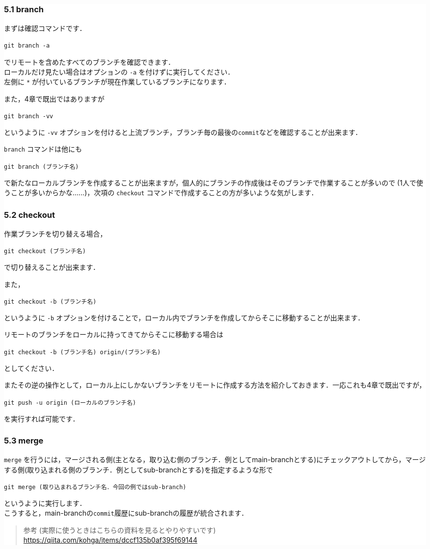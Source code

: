 ### 5.1 branch
まずは確認コマンドです．  
```
git branch -a
```
でリモートを含めたすべてのブランチを確認できます．  
ローカルだけ見たい場合はオプションの `-a` を付けずに実行してください．  
左側に `*` が付いているブランチが現在作業しているブランチになります．

また，4章で既出ではありますが
```
git branch -vv
```
というように `-vv` オプションを付けると上流ブランチ，ブランチ毎の最後の`commit`などを確認することが出来ます．

`branch` コマンドは他にも
```
git branch (ブランチ名)
```
で新たなローカルブランチを作成することが出来ますが，個人的にブランチの作成後はそのブランチで作業することが多いので (1人で使うことが多いからかな......)，次項の `checkout` コマンドで作成することの方が多いような気がします．
### 5.2 checkout
作業ブランチを切り替える場合，
```
git checkout (ブランチ名)
```
で切り替えることが出来ます．

また，
```
git checkout -b (ブランチ名)
```
というように `-b` オプションを付けることで，ローカル内でブランチを作成してからそこに移動することが出来ます．

リモートのブランチをローカルに持ってきてからそこに移動する場合は
```
git checkout -b (ブランチ名) origin/(ブランチ名)
```
としてください．

またその逆の操作として，ローカル上にしかないブランチをリモートに作成する方法を紹介しておきます．一応これも4章で既出ですが，
```
git push -u origin (ローカルのブランチ名)
```
を実行すれば可能です．

### 5.3 merge
`merge` を行うには，マージされる側(主となる，取り込む側のブランチ．例としてmain-branchとする)にチェックアウトしてから，マージする側(取り込まれる側のブランチ．例としてsub-branchとする)を指定するような形で
```
git merge (取り込まれるブランチ名．今回の例ではsub-branch)
```
というように実行します．  
こうすると，main-branchの`commit`履歴にsub-branchの履歴が統合されます．

> 参考 (実際に使うときはこちらの資料を見るとやりやすいです)  
https://qiita.com/kohga/items/dccf135b0af395f69144
